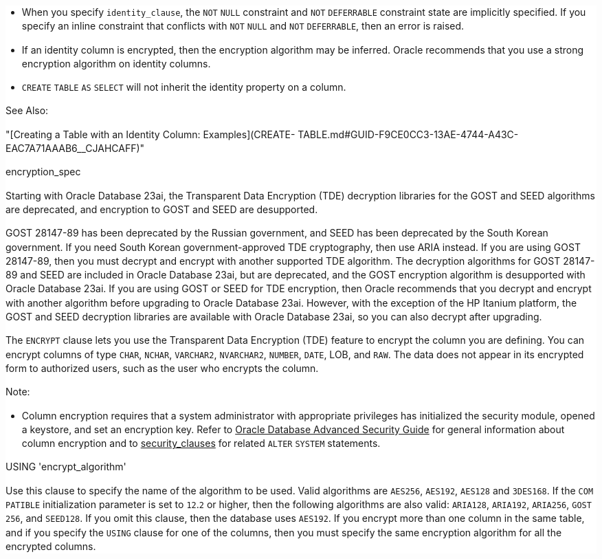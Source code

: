   * When you specify `identity_clause`, the `NOT` `NULL` constraint and `NOT` `DEFERRABLE` constraint state are implicitly specified. If you specify an inline constraint that conflicts with `NOT` `NULL` and `NOT` `DEFERRABLE`, then an error is raised. 

  * If an identity column is encrypted, then the encryption algorithm may be inferred. Oracle recommends that you use a strong encryption algorithm on identity columns.

  * `CREATE` `TABLE` `AS` `SELECT` will not inherit the identity property on a column. 

See Also:

"[Creating a Table with an Identity Column: Examples](CREATE-
TABLE.md#GUID-F9CE0CC3-13AE-4744-A43C-EAC7A71AAAB6__CJAHCAFF)"

encryption_spec

Starting with Oracle Database 23ai, the Transparent Data Encryption (TDE)
decryption libraries for the GOST and SEED algorithms are deprecated, and
encryption to GOST and SEED are desupported.

GOST 28147-89 has been deprecated by the Russian government, and SEED has been
deprecated by the South Korean government. If you need South Korean
government-approved TDE cryptography, then use ARIA instead. If you are using
GOST 28147-89, then you must decrypt and encrypt with another supported TDE
algorithm. The decryption algorithms for GOST 28147-89 and SEED are included
in Oracle Database 23ai, but are deprecated, and the GOST encryption algorithm
is desupported with Oracle Database 23ai. If you are using GOST or SEED for
TDE encryption, then Oracle recommends that you decrypt and encrypt with
another algorithm before upgrading to Oracle Database 23ai. However, with the
exception of the HP Itanium platform, the GOST and SEED decryption libraries
are available with Oracle Database 23ai, so you can also decrypt after
upgrading.

The `ENCRYPT` clause lets you use the Transparent Data Encryption (TDE)
feature to encrypt the column you are defining. You can encrypt columns of
type `CHAR`, `NCHAR`, `VARCHAR2`, `NVARCHAR2`, `NUMBER`, `DATE`, LOB, and
`RAW`. The data does not appear in its encrypted form to authorized users,
such as the user who encrypts the column.

Note:

  * Column encryption requires that a system administrator with appropriate privileges has initialized the security module, opened a keystore, and set an encryption key. Refer to [Oracle Database Advanced Security Guide](/pls/topic/lookup?ctx=en/database/oracle/oracle-database/23/sqlrf&id=ASOAG10137) for general information about column encryption and to [security_clauses](ALTER-SYSTEM.md#GUID-2C638517-D73A-41CA-9D8E-A62D1A0B7ADB__BGBCEDHJ) for related `ALTER` `SYSTEM` statements. 

USING 'encrypt_algorithm'

Use this clause to specify the name of the algorithm to be used. Valid
algorithms are `AES256`, `AES192`, `AES128` and `3DES168`. If the `COMPATIBLE`
initialization parameter is set to `12`.`2` or higher, then the following
algorithms are also valid: `ARIA128`, `ARIA192`, `ARIA256`, `GOST256`, and
`SEED128`. If you omit this clause, then the database uses `AES192`. If you
encrypt more than one column in the same table, and if you specify the `USING`
clause for one of the columns, then you must specify the same encryption
algorithm for all the encrypted columns.
